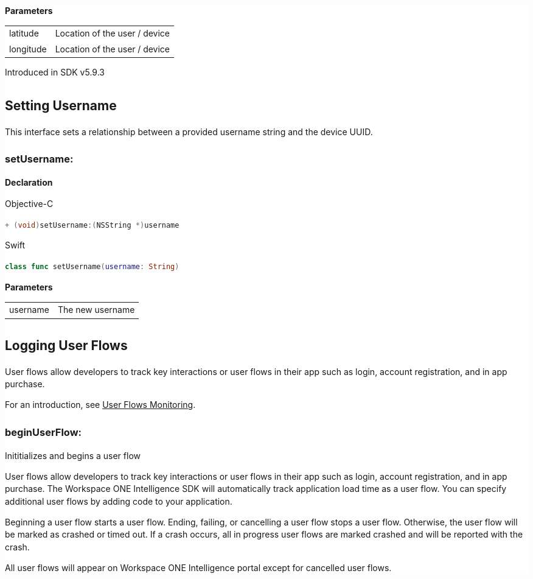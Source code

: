 **Parameters**

|   |   |
| --- | --- |
| latitude | Location of the user / device |
| longitude | Location of the user / device |

Introduced in SDK v5.9.3

## Setting Username

This interface sets a relationship between a provided username string and the device UUID.

### setUsername:

**Declaration**

Objective-C
```C
+ (void)setUsername:(NSString *)username
```

Swift
```Swift
class func setUsername(username: String)
```

**Parameters**

|   |   |
| --- | --- |
| username | The new username |

## Logging User Flows

User flows allow developers to track key interactions or user flows in their app such as login, account registration, and in app purchase.

For an introduction, see [User Flows Monitoring](ws1intelligence.md#logging-user-flows).

### beginUserFlow:

Inititializes and begins a user flow

User flows allow developers to track key interactions or user flows in their app such as login, account registration, and in app purchase. The Workspace ONE Intelligence SDK will automatically track application load time as a user flow. You can specify additional user flows by adding code to your application.

Beginning a user flow starts a user flow. Ending, failing, or cancelling a user flow stops a user flow. Otherwise, the user flow will be marked as crashed or timed out. If a crash occurs, all in progress user flows are marked crashed and will be reported with the crash.

All user flows will appear on Workspace ONE Intelligence portal except for cancelled user flows.
